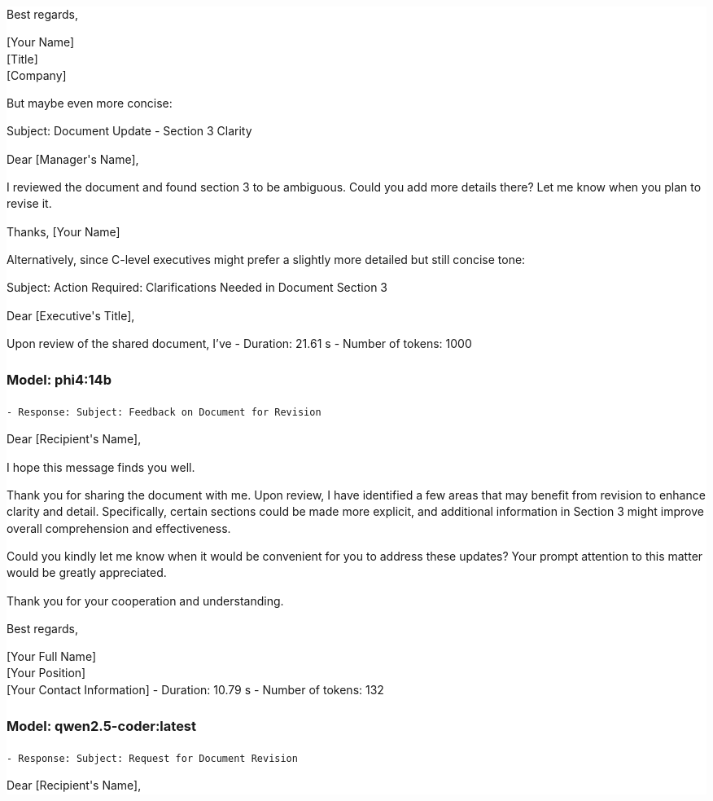 Best regards,

[Your Name]  
[Title]  
[Company]

But maybe even more concise:

Subject: Document Update - Section 3 Clarity

Dear [Manager's Name],

I reviewed the document and found section 3 to be ambiguous. Could you add more details there? Let me know when you plan to revise it.

Thanks,
[Your Name]

Alternatively, since C-level executives might prefer a slightly more detailed but still concise tone:

Subject: Action Required: Clarifications Needed in Document Section 3

Dear [Executive's Title],

Upon review of the shared document, I’ve
	- Duration: 21.61 s
	- Number of tokens: 1000


### Model: phi4:14b
	- Response: Subject: Feedback on Document for Revision

Dear [Recipient's Name],

I hope this message finds you well.

Thank you for sharing the document with me. Upon review, I have identified a few areas that may benefit from revision to enhance clarity and detail. Specifically, certain sections could be made more explicit, and additional information in Section 3 might improve overall comprehension and effectiveness.

Could you kindly let me know when it would be convenient for you to address these updates? Your prompt attention to this matter would be greatly appreciated.

Thank you for your cooperation and understanding.

Best regards,

[Your Full Name]  
[Your Position]  
[Your Contact Information]
	- Duration: 10.79 s
	- Number of tokens: 132


### Model: qwen2.5-coder:latest
	- Response: Subject: Request for Document Revision

Dear [Recipient's Name],
